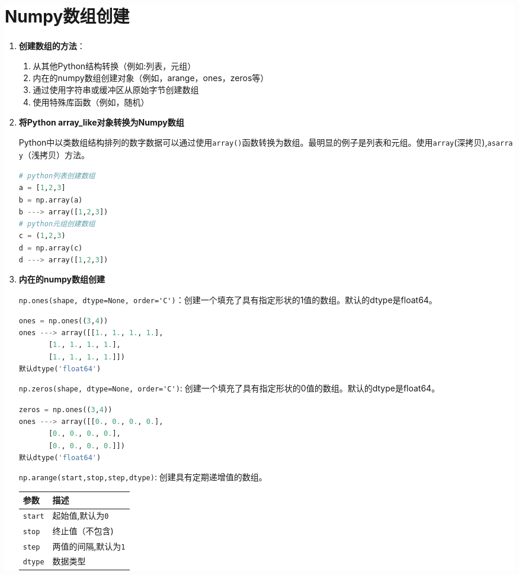 # Numpy数组创建

1. **创建数组的方法**：

   1. 从其他Python结构转换（例如:列表，元组）
   2. 内在的numpy数组创建对象（例如，arange，ones，zeros等）
   3. 通过使用字符串或缓冲区从原始字节创建数组
   4. 使用特殊库函数（例如，随机）

2. **将Python array_like对象转换为Numpy数组**

   Python中以类数组结构排列的数字数据可以通过使用`array()`函数转换为数组。最明显的例子是列表和元组。使用`array`(深拷贝),`asarray`（浅拷贝）方法。

   ```python
   # python列表创建数组
   a = [1,2,3]
   b = np.array(a)
   b ---> array([1,2,3])
   # python元组创建数组
   c = (1,2,3)
   d = np.array(c)
   d ---> array([1,2,3])
   ```

3. **内在的numpy数组创建**

   `np.ones(shape, dtype=None, order='C')`：创建一个填充了具有指定形状的1值的数组。默认的dtype是float64。

   ```python
   ones = np.ones((3,4))
   ones ---> array([[1., 1., 1., 1.],
          [1., 1., 1., 1.],
          [1., 1., 1., 1.]])
   默认dtype('float64')
   ```

   `np.zeros(shape, dtype=None, order='C')`:  创建一个填充了具有指定形状的0值的数组。默认的dtype是float64。

   ```python
   zeros = np.ones((3,4))
   ones ---> array([[0., 0., 0., 0.],
          [0., 0., 0., 0.],
          [0., 0., 0., 0.]])
   默认dtype('float64')
   ```

   `np.arange(start,stop,step,dtype)`:  创建具有定期递增值的数组。

   | 参数    | 描述                 |
   | ------- | -------------------- |
   | `start` | 起始值,默认为`0`     |
   | `stop`  | 终止值（不包含)      |
   | `step`  | 两值的间隔,默认为`1` |
   | `dtype` | 数据类型             |

